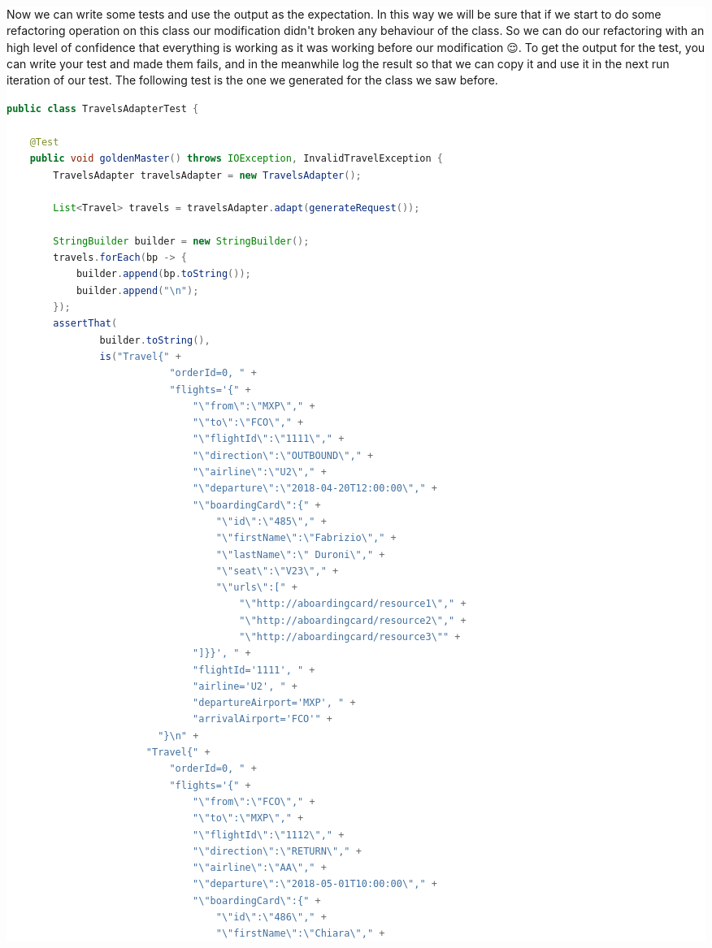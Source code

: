 Now we can write some tests and use the output as the expectation. In this way we will be sure that if we start to do
 some refactoring operation on this class our modification didn't broken any behaviour of the class. So we can do our
  refactoring with an high level of confidence that everything is working as it was working before our modification :relieved:.
To get the output for the test, you can write your test and made them fails, and in the meanwhile log the result so 
that we can copy it and use it in the next run iteration of our test. The following test is the one we generated for 
the class we saw before.

```java
public class TravelsAdapterTest {

    @Test
    public void goldenMaster() throws IOException, InvalidTravelException {
        TravelsAdapter travelsAdapter = new TravelsAdapter();

        List<Travel> travels = travelsAdapter.adapt(generateRequest());

        StringBuilder builder = new StringBuilder();
        travels.forEach(bp -> {
            builder.append(bp.toString());
            builder.append("\n");
        });
        assertThat(
                builder.toString(),
                is("Travel{" +
                            "orderId=0, " +
                            "flights='{" +
                                "\"from\":\"MXP\"," +
                                "\"to\":\"FCO\"," +
                                "\"flightId\":\"1111\"," +
                                "\"direction\":\"OUTBOUND\"," +
                                "\"airline\":\"U2\"," +
                                "\"departure\":\"2018-04-20T12:00:00\"," +
                                "\"boardingCard\":{" +
                                    "\"id\":\"485\"," +
                                    "\"firstName\":\"Fabrizio\"," +
                                    "\"lastName\":\" Duroni\"," +
                                    "\"seat\":\"V23\"," +
                                    "\"urls\":[" +
                                        "\"http://aboardingcard/resource1\"," +
                                        "\"http://aboardingcard/resource2\"," +
                                        "\"http://aboardingcard/resource3\"" +
                                "]}}', " +
                                "flightId='1111', " +
                                "airline='U2', " +
                                "departureAirport='MXP', " +
                                "arrivalAirport='FCO'" +
                          "}\n" +
                        "Travel{" +
                            "orderId=0, " +
                            "flights='{" +
                                "\"from\":\"FCO\"," +
                                "\"to\":\"MXP\"," +
                                "\"flightId\":\"1112\"," +
                                "\"direction\":\"RETURN\"," +
                                "\"airline\":\"AA\"," +
                                "\"departure\":\"2018-05-01T10:00:00\"," +
                                "\"boardingCard\":{" +
                                    "\"id\":\"486\"," +
                                    "\"firstName\":\"Chiara\"," +
```